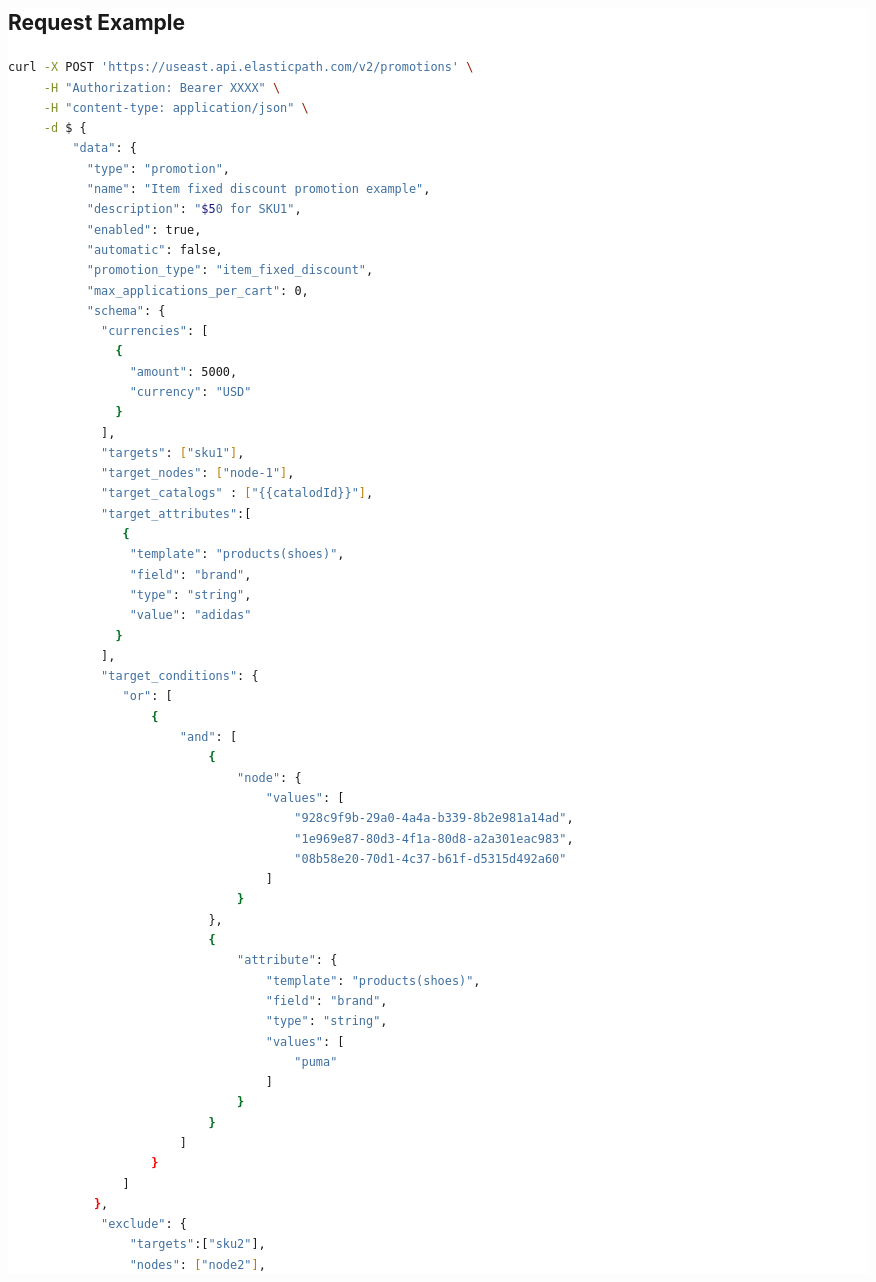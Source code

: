 ## Request Example

```bash
curl -X POST 'https://useast.api.elasticpath.com/v2/promotions' \
     -H "Authorization: Bearer XXXX" \
     -H "content-type: application/json" \
     -d $ {
         "data": {
           "type": "promotion",
           "name": "Item fixed discount promotion example",
           "description": "$50 for SKU1",
           "enabled": true,
           "automatic": false,
           "promotion_type": "item_fixed_discount",
           "max_applications_per_cart": 0,
           "schema": {
             "currencies": [
               {
                 "amount": 5000,
                 "currency": "USD"
               }
             ],
             "targets": ["sku1"],
             "target_nodes": ["node-1"],
             "target_catalogs" : ["{{catalodId}}"],
             "target_attributes":[
                {
                 "template": "products(shoes)",
                 "field": "brand",
                 "type": "string",
                 "value": "adidas"
               }
             ],
             "target_conditions": {
                "or": [
                    {
                        "and": [
                            {
                                "node": {
                                    "values": [
                                        "928c9f9b-29a0-4a4a-b339-8b2e981a14ad",
                                        "1e969e87-80d3-4f1a-80d8-a2a301eac983",
                                        "08b58e20-70d1-4c37-b61f-d5315d492a60"
                                    ]
                                }
                            },
                            {
                                "attribute": {
                                    "template": "products(shoes)",
                                    "field": "brand",
                                    "type": "string",
                                    "values": [
                                        "puma"
                                    ]
                                }
                            }
                        ]
                    }
                ]
            },
             "exclude": {
                 "targets":["sku2"],
                 "nodes": ["node2"],
```